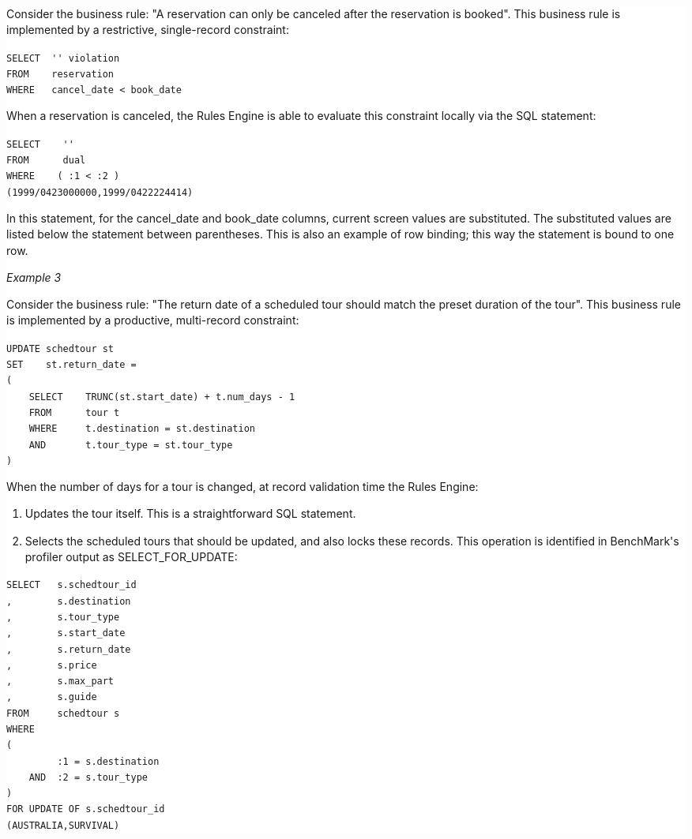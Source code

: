 Consider the business rule: "A reservation can only be canceled after the reservation is booked". This business rule is implemented by a restrictive, single-record constraint:

```
SELECT  '' violation
FROM    reservation
WHERE   cancel_date < book_date
```

When a reservation is canceled, the Rules Engine is able to evaluate this constraint locally via the SQL statement:

```
SELECT    ''
FROM      dual
WHERE    ( :1 < :2 )
(1999/0423000000,1999/0422224414)
```

In this statement, for the cancel_date and book_date columns, current screen values are substituted. The substituted values are listed below the statement between parentheses. This is also an example of row binding; this way the statement is bound to one row.

*Example 3*

Consider the business rule: "The return date of a scheduled tour should match the preset duration of the tour". This business rule is implemented by a productive, multi-record constraint:

```
UPDATE schedtour st
SET    st.return_date =
(
    SELECT    TRUNC(st.start_date) + t.num_days - 1
    FROM      tour t
    WHERE     t.destination = st.destination
    AND       t.tour_type = st.tour_type
)
```

When the number of days for a tour is changed, at record validation time the Rules Engine:

1. Updates the tour itself. This is a straightforward SQL statement.

2. Selects the scheduled tours that should be updated, and also locks these records. This operation is identified in BenchMark's profiler output as SELECT_FOR_UPDATE:

```
SELECT   s.schedtour_id
,        s.destination
,        s.tour_type
,        s.start_date
,        s.return_date
,        s.price
,        s.max_part
,        s.guide
FROM     schedtour s
WHERE
(
         :1 = s.destination
    AND  :2 = s.tour_type
)
FOR UPDATE OF s.schedtour_id
(AUSTRALIA,SURVIVAL)
```
